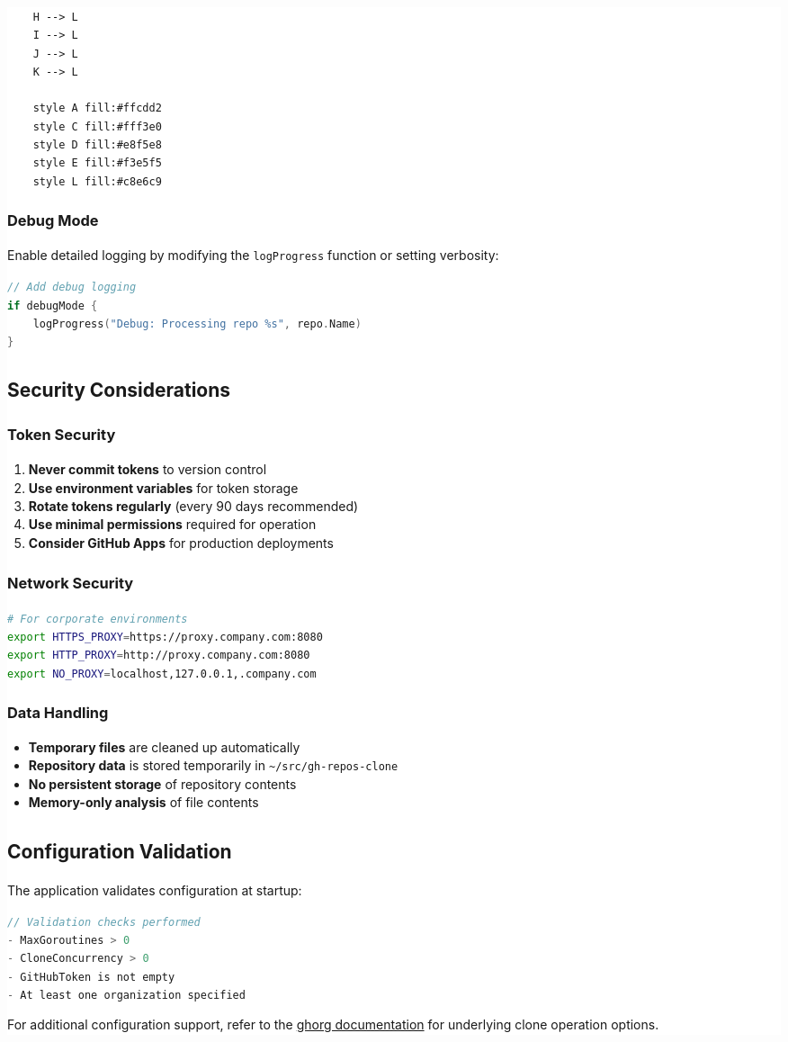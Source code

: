 ```mermaid
    H --> L
    I --> L
    J --> L
    K --> L
    
    style A fill:#ffcdd2
    style C fill:#fff3e0
    style D fill:#e8f5e8
    style E fill:#f3e5f5
    style L fill:#c8e6c9
```

### Debug Mode

Enable detailed logging by modifying the `logProgress` function or setting verbosity:

```go
// Add debug logging
if debugMode {
    logProgress("Debug: Processing repo %s", repo.Name)
}
```

## Security Considerations

### Token Security

1. **Never commit tokens** to version control
2. **Use environment variables** for token storage
3. **Rotate tokens regularly** (every 90 days recommended)
4. **Use minimal permissions** required for operation
5. **Consider GitHub Apps** for production deployments

### Network Security

```bash
# For corporate environments
export HTTPS_PROXY=https://proxy.company.com:8080
export HTTP_PROXY=http://proxy.company.com:8080
export NO_PROXY=localhost,127.0.0.1,.company.com
```

### Data Handling

- **Temporary files** are cleaned up automatically
- **Repository data** is stored temporarily in `~/src/gh-repos-clone`
- **No persistent storage** of repository contents
- **Memory-only analysis** of file contents

## Configuration Validation

The application validates configuration at startup:

```go
// Validation checks performed
- MaxGoroutines > 0
- CloneConcurrency > 0  
- GitHubToken is not empty
- At least one organization specified
```

For additional configuration support, refer to the [ghorg documentation](https://github.com/gabrie30/ghorg) for underlying clone operation options.